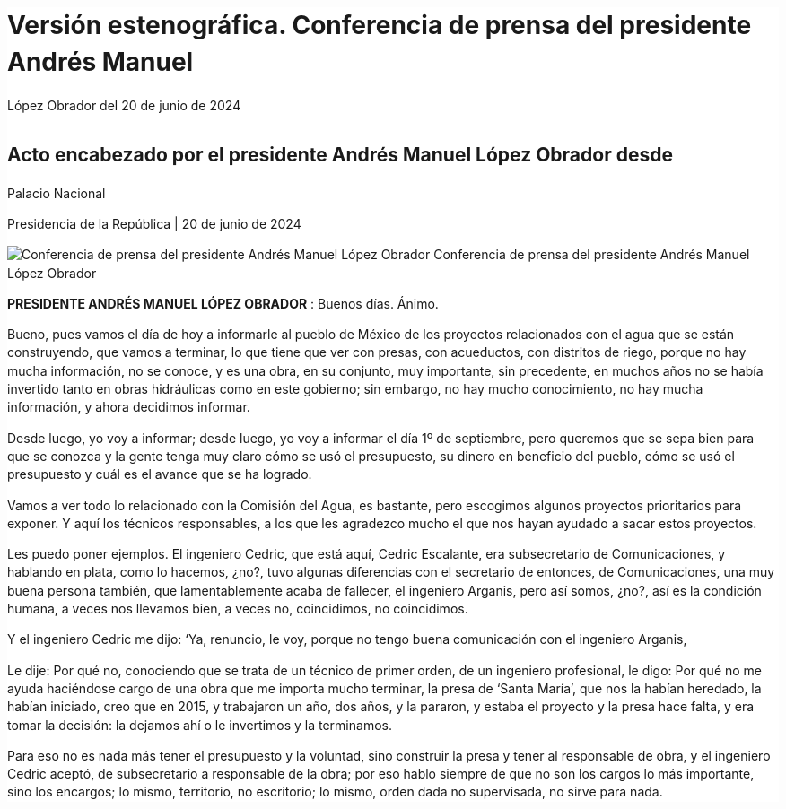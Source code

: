#  Versión estenográfica. Conferencia de prensa del presidente Andrés Manuel
López Obrador del 20 de junio de 2024

##  Acto encabezado por el presidente Andrés Manuel López Obrador desde
Palacio Nacional

Presidencia de la República | 20 de junio de 2024 

![Conferencia de prensa del presidente Andrés Manuel López
Obrador](https://www.gob.mx/cms/uploads/article/main_image/146487/amlo_presidente.jpeg)
Conferencia de prensa del presidente Andrés Manuel López Obrador

**PRESIDENTE ANDRÉS MANUEL LÓPEZ OBRADOR** : Buenos días. Ánimo.

Bueno, pues vamos el día de hoy a informarle al pueblo de México de los
proyectos relacionados con el agua que se están construyendo, que vamos a
terminar, lo que tiene que ver con presas, con acueductos, con distritos de
riego, porque no hay mucha información, no se conoce, y es una obra, en su
conjunto, muy importante, sin precedente, en muchos años no se había invertido
tanto en obras hidráulicas como en este gobierno; sin embargo, no hay mucho
conocimiento, no hay mucha información, y ahora decidimos informar.

Desde luego, yo voy a informar; desde luego, yo voy a informar el día 1º de
septiembre, pero queremos que se sepa bien para que se conozca y la gente
tenga muy claro cómo se usó el presupuesto, su dinero en beneficio del pueblo,
cómo se usó el presupuesto y cuál es el avance que se ha logrado.

Vamos a ver todo lo relacionado con la Comisión del Agua, es bastante, pero
escogimos algunos proyectos prioritarios para exponer. Y aquí los técnicos
responsables, a los que les agradezco mucho el que nos hayan ayudado a sacar
estos proyectos.

Les puedo poner ejemplos. El ingeniero Cedric, que está aquí, Cedric
Escalante, era subsecretario de Comunicaciones, y hablando en plata, como lo
hacemos, ¿no?, tuvo algunas diferencias con el secretario de entonces, de
Comunicaciones, una muy buena persona también, que lamentablemente acaba de
fallecer, el ingeniero Arganis, pero así somos, ¿no?, así es la condición
humana, a veces nos llevamos bien, a veces no, coincidimos, no coincidimos.

Y el ingeniero Cedric me dijo: ‘Ya, renuncio, le voy, porque no tengo buena
comunicación con el ingeniero Arganis,

Le dije: Por qué no, conociendo que se trata de un técnico de primer orden, de
un ingeniero profesional, le digo: Por qué no me ayuda haciéndose cargo de una
obra que me importa mucho terminar, la presa de ‘Santa María’, que nos la
habían heredado, la habían iniciado, creo que en 2015, y trabajaron un año,
dos años, y la pararon, y estaba el proyecto y la presa hace falta, y era
tomar la decisión: la dejamos ahí o le invertimos y la terminamos.

Para eso no es nada más tener el presupuesto y la voluntad, sino construir la
presa y tener al responsable de obra, y el ingeniero Cedric aceptó, de
subsecretario a responsable de la obra; por eso hablo siempre de que no son
los cargos lo más importante, sino los encargos; lo mismo, territorio, no
escritorio; lo mismo, orden dada no supervisada, no sirve para nada.
